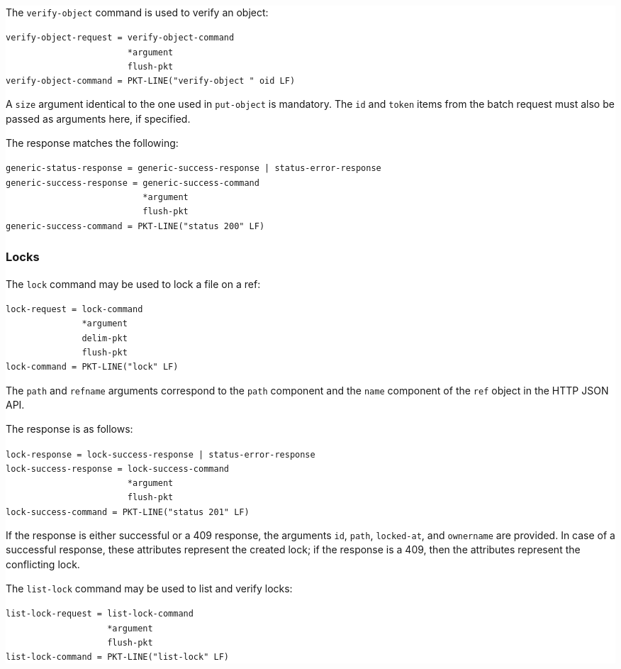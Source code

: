 The `verify-object` command is used to verify an object:

```
verify-object-request = verify-object-command
                        *argument
                        flush-pkt
verify-object-command = PKT-LINE("verify-object " oid LF)
```

A `size` argument identical to the one used in `put-object` is mandatory.  The
`id` and `token` items from the batch request must also be passed as arguments
here, if specified.

The response matches the following:

```
generic-status-response = generic-success-response | status-error-response
generic-success-response = generic-success-command
                           *argument
                           flush-pkt
generic-success-command = PKT-LINE("status 200" LF)
```

### Locks

The `lock` command may be used to lock a file on a ref:
```
lock-request = lock-command
               *argument
               delim-pkt
               flush-pkt
lock-command = PKT-LINE("lock" LF)
```

The `path` and `refname` arguments correspond to the `path` component and the
`name` component of the `ref` object in the HTTP JSON API.

The response is as follows:


```
lock-response = lock-success-response | status-error-response
lock-success-response = lock-success-command
                        *argument
                        flush-pkt
lock-success-command = PKT-LINE("status 201" LF)
```

If the response is either successful or a 409 response, the arguments `id`,
`path`, `locked-at`, and `ownername` are provided.  In case of a successful
response, these attributes represent the created lock; if the response is a 409,
then the attributes represent the conflicting lock.

The `list-lock` command may be used to list and verify locks:

```
list-lock-request = list-lock-command
                    *argument
                    flush-pkt
list-lock-command = PKT-LINE("list-lock" LF)
```
